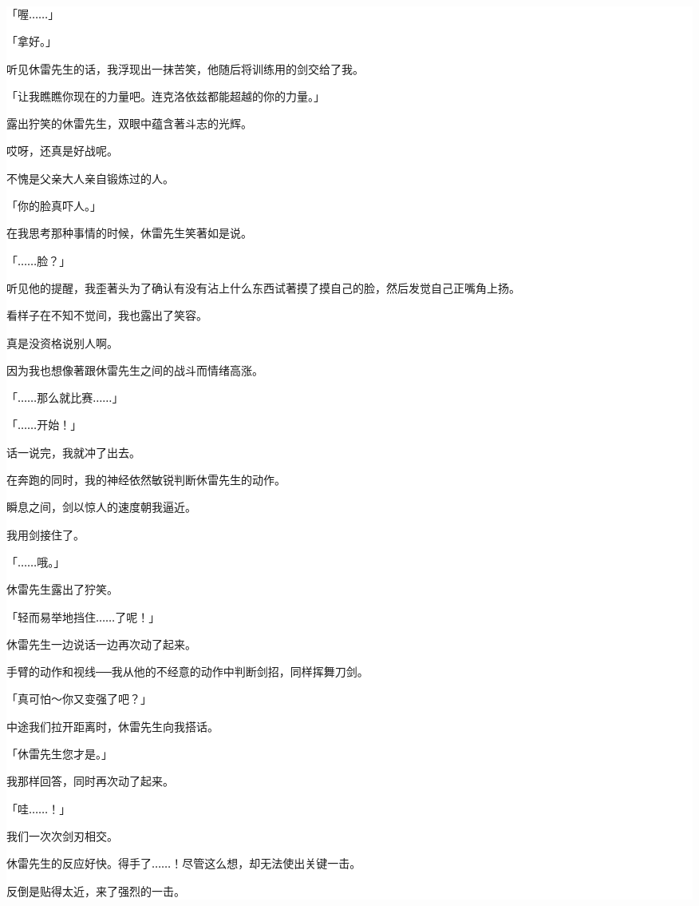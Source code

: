 「喔……」

「拿好。」

听见休雷先生的话，我浮现出一抹苦笑，他随后将训练用的剑交给了我。

「让我瞧瞧你现在的力量吧。连克洛依兹都能超越的你的力量。」

露出狞笑的休雷先生，双眼中蕴含著斗志的光辉。

哎呀，还真是好战呢。

不愧是父亲大人亲自锻炼过的人。

「你的脸真吓人。」

在我思考那种事情的时候，休雷先生笑著如是说。

「……脸？」

听见他的提醒，我歪著头为了确认有没有沾上什么东西试著摸了摸自己的脸，然后发觉自己正嘴角上扬。

看样子在不知不觉间，我也露出了笑容。

真是没资格说别人啊。

因为我也想像著跟休雷先生之间的战斗而情绪高涨。

「……那么就比赛……」

「……开始！」

话一说完，我就冲了出去。

在奔跑的同时，我的神经依然敏锐判断休雷先生的动作。

瞬息之间，剑以惊人的速度朝我逼近。

我用剑接住了。

「……哦。」

休雷先生露出了狞笑。

「轻而易举地挡住……了呢！」

休雷先生一边说话一边再次动了起来。

手臂的动作和视线──我从他的不经意的动作中判断剑招，同样挥舞刀剑。

「真可怕～你又变强了吧？」

中途我们拉开距离时，休雷先生向我搭话。

「休雷先生您才是。」

我那样回答，同时再次动了起来。

「哇……！」

我们一次次剑刃相交。

休雷先生的反应好快。得手了……！尽管这么想，却无法使出关键一击。

反倒是贴得太近，来了强烈的一击。
